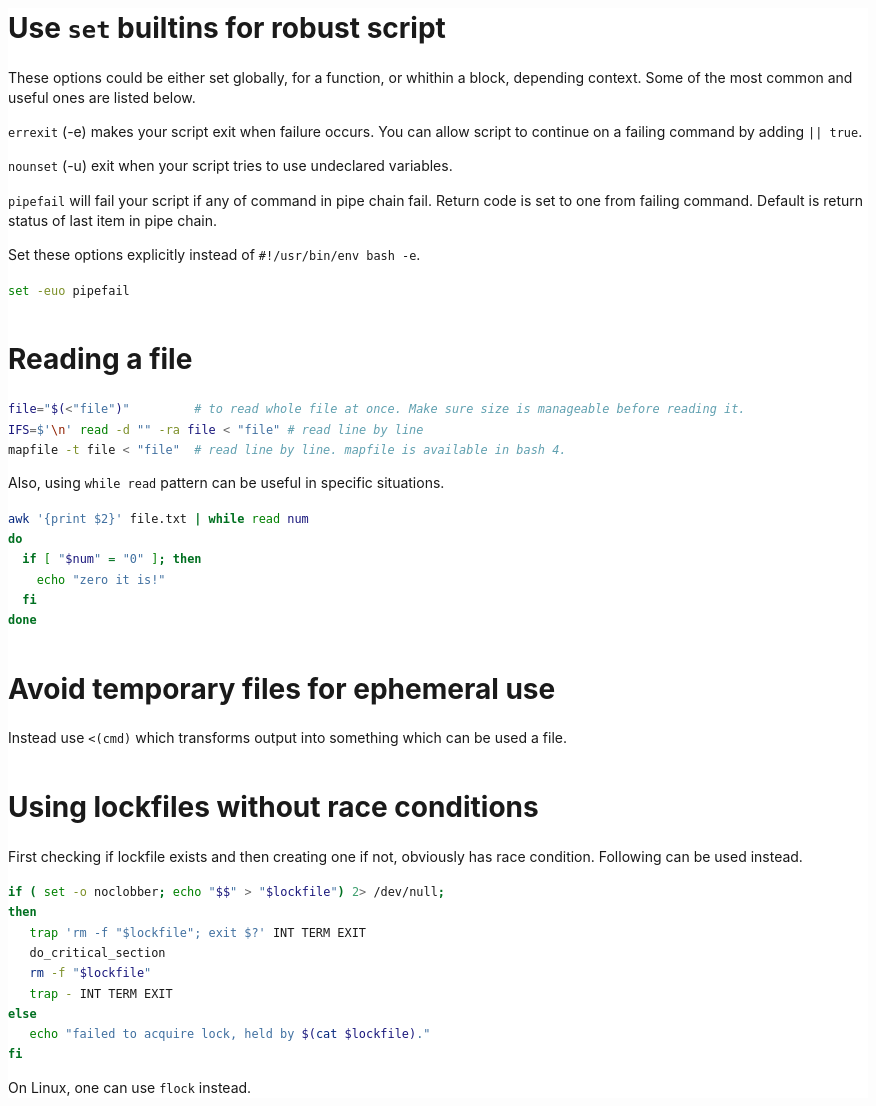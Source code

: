 # Use `set` builtins for robust script
These options could be either set globally, for a function, or whithin a block, depending context. Some of the most common and useful ones are listed below.

`errexit` (-e) makes your script exit when failure occurs. You can allow script to continue on a failing command by adding `|| true`.

`nounset` (-u) exit when your script tries to use undeclared variables.

`pipefail` will fail your script if any of command in pipe chain fail. Return code is set to one from failing command. Default is return status of last item in pipe chain.

Set these options explicitly instead of `#!/usr/bin/env bash -e`.
```sh
set -euo pipefail
```

# Reading a file
```sh
file="$(<"file")"         # to read whole file at once. Make sure size is manageable before reading it.
IFS=$'\n' read -d "" -ra file < "file" # read line by line
mapfile -t file < "file"  # read line by line. mapfile is available in bash 4.
```

Also, using `while read` pattern can be useful in specific situations.
```sh
awk '{print $2}' file.txt | while read num
do
  if [ "$num" = "0" ]; then
    echo "zero it is!"
  fi
done
```

# Avoid temporary files for ephemeral use
Instead use `<(cmd)` which transforms output into something which can be used a file.

# Using lockfiles without race conditions
First checking if lockfile exists and then creating one if not, obviously has race condition. Following can be used instead.
```sh
if ( set -o noclobber; echo "$$" > "$lockfile") 2> /dev/null;
then
   trap 'rm -f "$lockfile"; exit $?' INT TERM EXIT
   do_critical_section
   rm -f "$lockfile"
   trap - INT TERM EXIT
else
   echo "failed to acquire lock, held by $(cat $lockfile)."
fi
```
On Linux, one can use `flock` instead.
